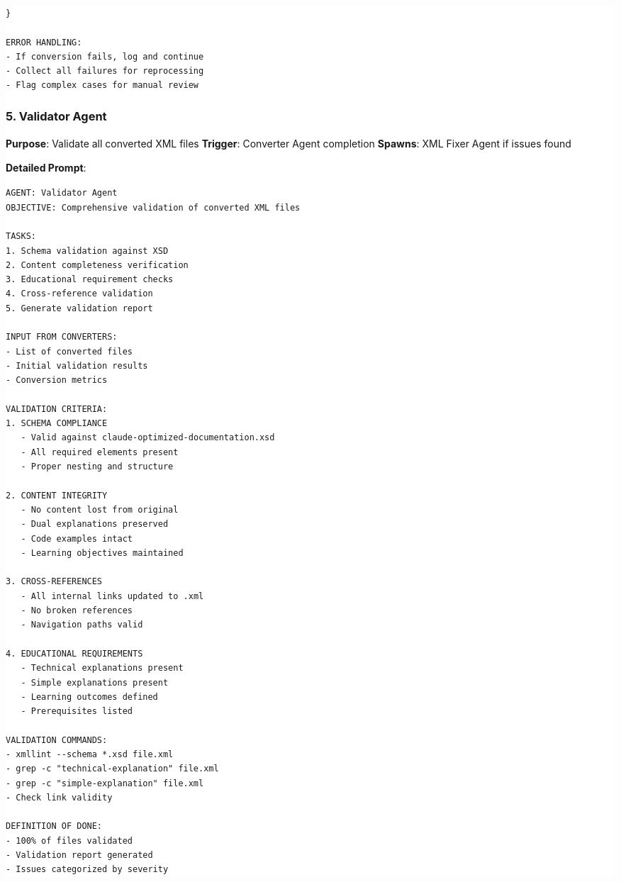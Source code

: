 ```
}

ERROR HANDLING:
- If conversion fails, log and continue
- Collect all failures for reprocessing
- Flag complex cases for manual review
```

### 5. Validator Agent
**Purpose**: Validate all converted XML files
**Trigger**: Converter Agent completion
**Spawns**: XML Fixer Agent if issues found

**Detailed Prompt**:
```
AGENT: Validator Agent
OBJECTIVE: Comprehensive validation of converted XML files

TASKS:
1. Schema validation against XSD
2. Content completeness verification
3. Educational requirement checks
4. Cross-reference validation
5. Generate validation report

INPUT FROM CONVERTERS:
- List of converted files
- Initial validation results
- Conversion metrics

VALIDATION CRITERIA:
1. SCHEMA COMPLIANCE
   - Valid against claude-optimized-documentation.xsd
   - All required elements present
   - Proper nesting and structure

2. CONTENT INTEGRITY
   - No content lost from original
   - Dual explanations preserved
   - Code examples intact
   - Learning objectives maintained

3. CROSS-REFERENCES
   - All internal links updated to .xml
   - No broken references
   - Navigation paths valid

4. EDUCATIONAL REQUIREMENTS
   - Technical explanations present
   - Simple explanations present
   - Learning outcomes defined
   - Prerequisites listed

VALIDATION COMMANDS:
- xmllint --schema *.xsd file.xml
- grep -c "technical-explanation" file.xml
- grep -c "simple-explanation" file.xml
- Check link validity

DEFINITION OF DONE:
- 100% of files validated
- Validation report generated
- Issues categorized by severity
```